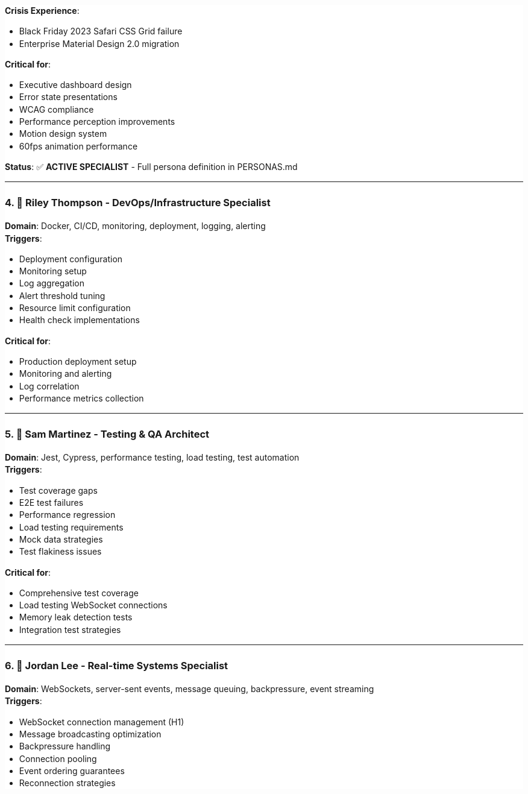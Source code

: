 **Crisis Experience**:
- Black Friday 2023 Safari CSS Grid failure
- Enterprise Material Design 2.0 migration

**Critical for**:
- Executive dashboard design
- Error state presentations
- WCAG compliance  
- Performance perception improvements
- Motion design system
- 60fps animation performance

**Status**: ✅ **ACTIVE SPECIALIST** - Full persona definition in PERSONAS.md

---

### 4. 🚀 **Riley Thompson - DevOps/Infrastructure Specialist**
**Domain**: Docker, CI/CD, monitoring, deployment, logging, alerting  
**Triggers**:
- Deployment configuration
- Monitoring setup
- Log aggregation
- Alert threshold tuning
- Resource limit configuration
- Health check implementations

**Critical for**:
- Production deployment setup
- Monitoring and alerting
- Log correlation
- Performance metrics collection

---

### 5. 🧪 **Sam Martinez - Testing & QA Architect**
**Domain**: Jest, Cypress, performance testing, load testing, test automation  
**Triggers**:
- Test coverage gaps
- E2E test failures
- Performance regression
- Load testing requirements
- Mock data strategies
- Test flakiness issues

**Critical for**:
- Comprehensive test coverage
- Load testing WebSocket connections
- Memory leak detection tests
- Integration test strategies

---

### 6. 🔄 **Jordan Lee - Real-time Systems Specialist**
**Domain**: WebSockets, server-sent events, message queuing, backpressure, event streaming  
**Triggers**:
- WebSocket connection management (H1)
- Message broadcasting optimization
- Backpressure handling
- Connection pooling
- Event ordering guarantees
- Reconnection strategies
